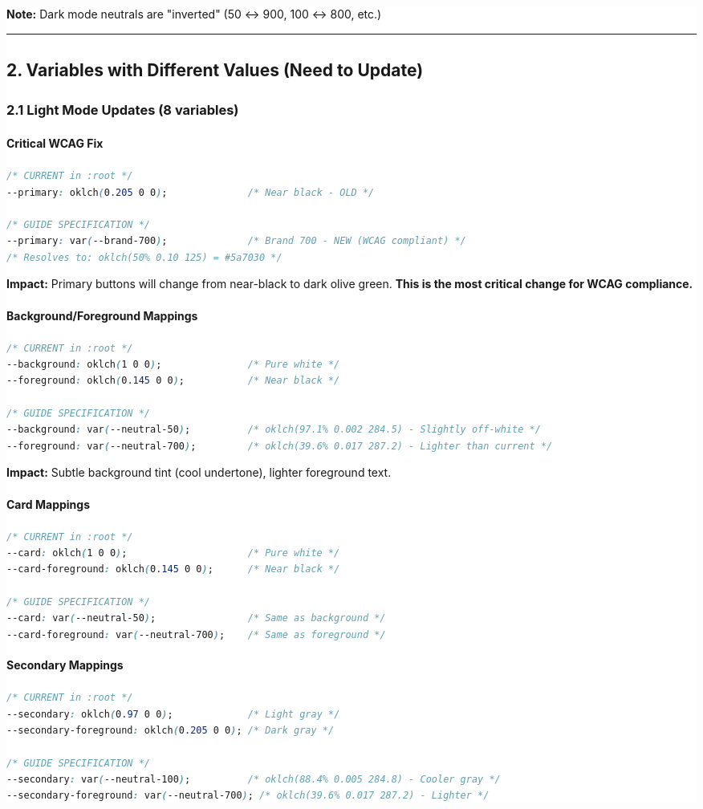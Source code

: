 **Note:** Dark mode neutrals are "inverted" (50 ↔ 900, 100 ↔ 800, etc.)

---

## 2. Variables with Different Values (Need to Update)

### 2.1 Light Mode Updates (8 variables)

#### Critical WCAG Fix
```css
/* CURRENT in :root */
--primary: oklch(0.205 0 0);              /* Near black - OLD */

/* GUIDE SPECIFICATION */
--primary: var(--brand-700);              /* Brand 700 - NEW (WCAG compliant) */
/* Resolves to: oklch(50% 0.10 125) = #5a7030 */
```
**Impact:** Primary buttons will change from near-black to dark olive green. **This is the most critical change for WCAG compliance.**

#### Background/Foreground Mappings
```css
/* CURRENT in :root */
--background: oklch(1 0 0);               /* Pure white */
--foreground: oklch(0.145 0 0);           /* Near black */

/* GUIDE SPECIFICATION */
--background: var(--neutral-50);          /* oklch(97.1% 0.002 284.5) - Slightly off-white */
--foreground: var(--neutral-700);         /* oklch(39.6% 0.017 287.2) - Lighter than current */
```
**Impact:** Subtle background tint (cool undertone), lighter foreground text.

#### Card Mappings
```css
/* CURRENT in :root */
--card: oklch(1 0 0);                     /* Pure white */
--card-foreground: oklch(0.145 0 0);      /* Near black */

/* GUIDE SPECIFICATION */
--card: var(--neutral-50);                /* Same as background */
--card-foreground: var(--neutral-700);    /* Same as foreground */
```

#### Secondary Mappings
```css
/* CURRENT in :root */
--secondary: oklch(0.97 0 0);             /* Light gray */
--secondary-foreground: oklch(0.205 0 0); /* Dark gray */

/* GUIDE SPECIFICATION */
--secondary: var(--neutral-100);          /* oklch(88.4% 0.005 284.8) - Cooler gray */
--secondary-foreground: var(--neutral-700); /* oklch(39.6% 0.017 287.2) - Lighter */
```
